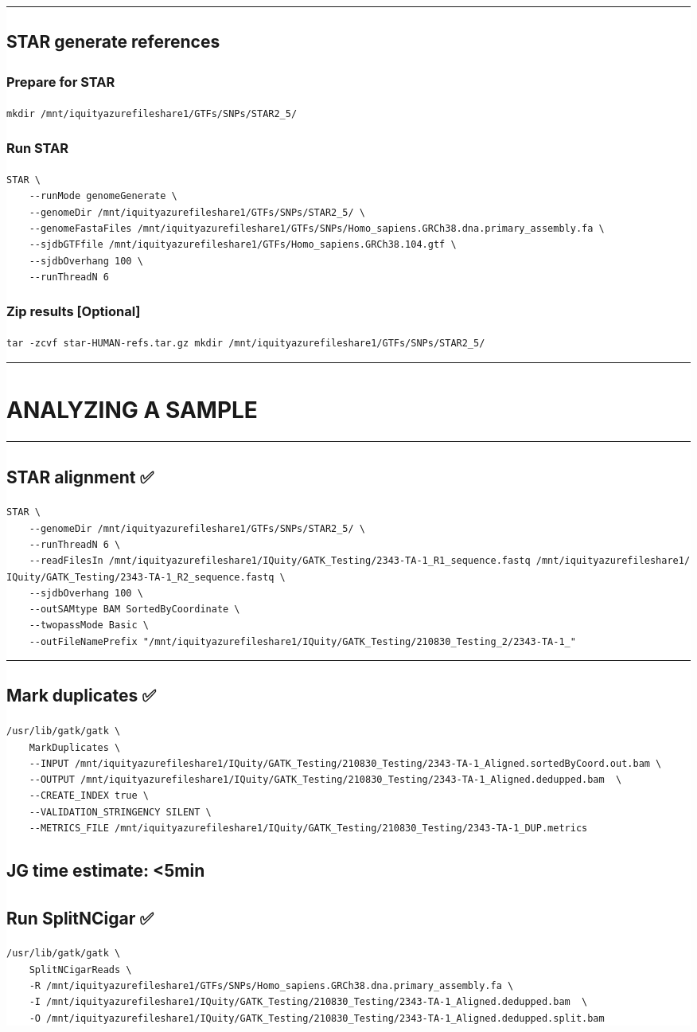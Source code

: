 ------
## STAR generate references 
### Prepare for STAR
	mkdir /mnt/iquityazurefileshare1/GTFs/SNPs/STAR2_5/

### Run STAR
	STAR \
		--runMode genomeGenerate \
		--genomeDir /mnt/iquityazurefileshare1/GTFs/SNPs/STAR2_5/ \
		--genomeFastaFiles /mnt/iquityazurefileshare1/GTFs/SNPs/Homo_sapiens.GRCh38.dna.primary_assembly.fa \
		--sjdbGTFfile /mnt/iquityazurefileshare1/GTFs/Homo_sapiens.GRCh38.104.gtf \
		--sjdbOverhang 100 \
		--runThreadN 6

### Zip results [Optional]
	tar -zcvf star-HUMAN-refs.tar.gz mkdir /mnt/iquityazurefileshare1/GTFs/SNPs/STAR2_5/

------

# ANALYZING A SAMPLE 
------
## STAR alignment ✅
	STAR \
		--genomeDir /mnt/iquityazurefileshare1/GTFs/SNPs/STAR2_5/ \
		--runThreadN 6 \
		--readFilesIn /mnt/iquityazurefileshare1/IQuity/GATK_Testing/2343-TA-1_R1_sequence.fastq /mnt/iquityazurefileshare1/IQuity/GATK_Testing/2343-TA-1_R2_sequence.fastq \
		--sjdbOverhang 100 \
		--outSAMtype BAM SortedByCoordinate \
		--twopassMode Basic \
		--outFileNamePrefix "/mnt/iquityazurefileshare1/IQuity/GATK_Testing/210830_Testing_2/2343-TA-1_"

------
## Mark duplicates ✅
	/usr/lib/gatk/gatk \
		MarkDuplicates \
		--INPUT /mnt/iquityazurefileshare1/IQuity/GATK_Testing/210830_Testing/2343-TA-1_Aligned.sortedByCoord.out.bam \
		--OUTPUT /mnt/iquityazurefileshare1/IQuity/GATK_Testing/210830_Testing/2343-TA-1_Aligned.dedupped.bam  \
		--CREATE_INDEX true \
		--VALIDATION_STRINGENCY SILENT \
		--METRICS_FILE /mnt/iquityazurefileshare1/IQuity/GATK_Testing/210830_Testing/2343-TA-1_DUP.metrics		

JG time estimate: <5min
------
## Run SplitNCigar ✅
	/usr/lib/gatk/gatk \
		SplitNCigarReads \
		-R /mnt/iquityazurefileshare1/GTFs/SNPs/Homo_sapiens.GRCh38.dna.primary_assembly.fa \
		-I /mnt/iquityazurefileshare1/IQuity/GATK_Testing/210830_Testing/2343-TA-1_Aligned.dedupped.bam  \
		-O /mnt/iquityazurefileshare1/IQuity/GATK_Testing/210830_Testing/2343-TA-1_Aligned.dedupped.split.bam
	